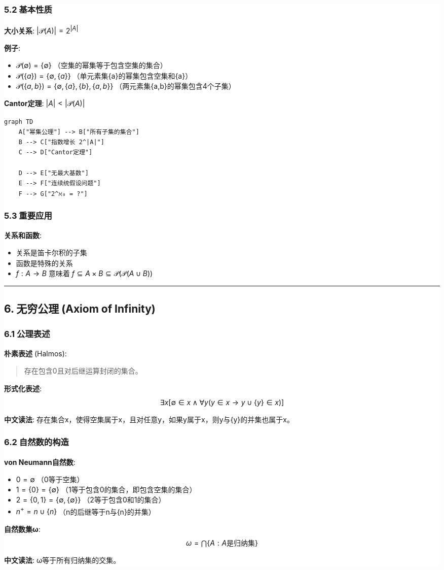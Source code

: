 ### 5.2 基本性质

**大小关系**: $|\mathcal{P}(A)| = 2^{|A|}$

**例子**:
- $\mathcal{P}(\emptyset) = \{\emptyset\}$ （空集的幂集等于包含空集的集合）
- $\mathcal{P}(\{a\}) = \{\emptyset, \{a\}\}$ （单元素集{a}的幂集包含空集和{a}）
- $\mathcal{P}(\{a,b\}) = \{\emptyset, \{a\}, \{b\}, \{a,b\}\}$ （两元素集{a,b}的幂集包含4个子集）

**Cantor定理**: $|A| < |\mathcal{P}(A)|$

```mermaid
graph TD
    A["幂集公理"] --> B["所有子集的集合"]
    B --> C["指数增长 2^|A|"]
    C --> D["Cantor定理"]
    
    D --> E["无最大基数"]
    E --> F["连续统假设问题"]
    F --> G["2^ℵ₀ = ?"]
```

### 5.3 重要应用

**关系和函数**:
- 关系是笛卡尔积的子集
- 函数是特殊的关系
- $f: A \to B$ 意味着 $f \subseteq A \times B \subseteq \mathcal{P}(\mathcal{P}(A \cup B))$

---

## 6. **无穷公理 (Axiom of Infinity)**

### 6.1 公理表述

**朴素表述** (Halmos):
> 存在包含0且对后继运算封闭的集合。

**形式化表述**:
$$\exists x [\emptyset \in x \land \forall y (y \in x \to y \cup \{y\} \in x)]$$

**中文读法**: 存在集合x，使得空集属于x，且对任意y，如果y属于x，则y与{y}的并集也属于x。

### 6.2 自然数的构造

**von Neumann自然数**:
- $0 = \emptyset$ （0等于空集）
- $1 = \{0\} = \{\emptyset\}$ （1等于包含0的集合，即包含空集的集合）
- $2 = \{0,1\} = \{\emptyset, \{\emptyset\}\}$ （2等于包含0和1的集合）
- $n^+ = n \cup \{n\}$ （n的后继等于n与{n}的并集）

**自然数集ω**:
$$\omega = \bigcap \{A : A\text{是归纳集}\}$$

**中文读法**: ω等于所有归纳集的交集。
